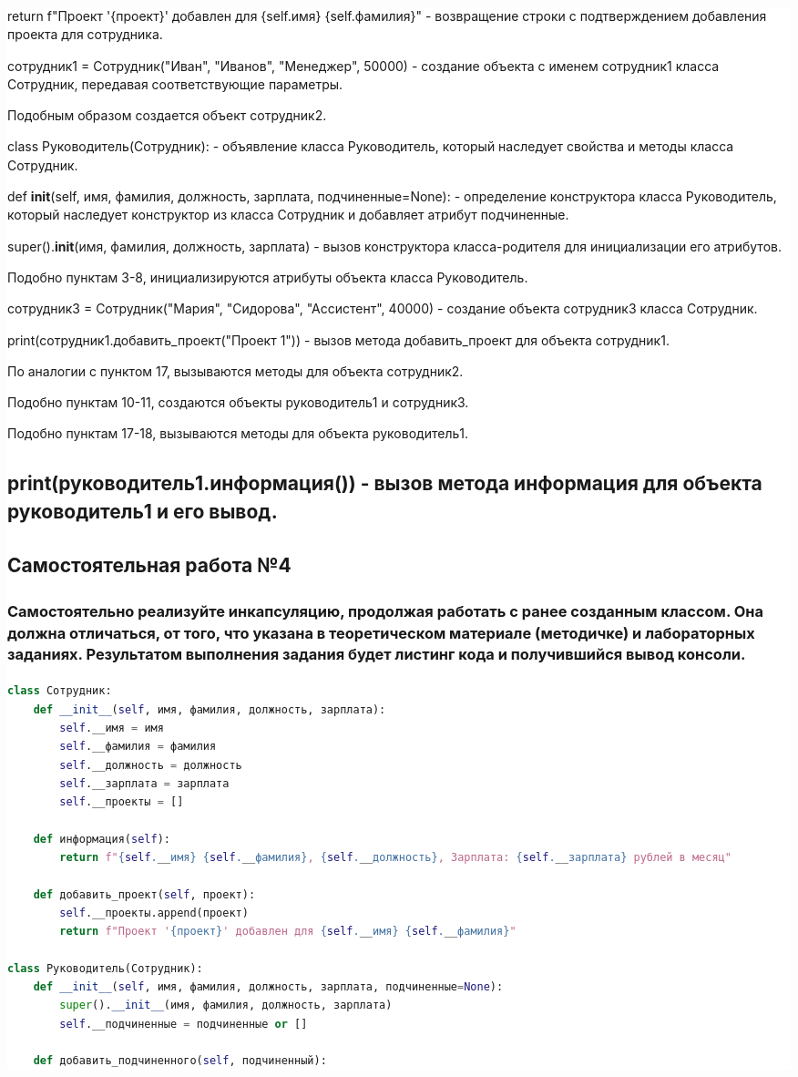 return f"Проект '{проект}' добавлен для {self.имя} {self.фамилия}" - возвращение строки с подтверждением добавления проекта для сотрудника.

сотрудник1 = Сотрудник("Иван", "Иванов", "Менеджер", 50000) - создание объекта с именем сотрудник1 класса Сотрудник, передавая соответствующие параметры.

Подобным образом создается объект сотрудник2.

class Руководитель(Сотрудник): - объявление класса Руководитель, который наследует свойства и методы класса Сотрудник.

def __init__(self, имя, фамилия, должность, зарплата, подчиненные=None): - определение конструктора класса Руководитель, который наследует конструктор из класса Сотрудник и добавляет атрибут подчиненные.

super().__init__(имя, фамилия, должность, зарплата) - вызов конструктора класса-родителя для инициализации его атрибутов.

Подобно пунктам 3-8, инициализируются атрибуты объекта класса Руководитель.

сотрудник3 = Сотрудник("Мария", "Сидорова", "Ассистент", 40000) - создание объекта сотрудник3 класса Сотрудник.

print(сотрудник1.добавить_проект("Проект 1")) - вызов метода добавить_проект для объекта сотрудник1.

По аналогии с пунктом 17, вызываются методы для объекта сотрудник2.

Подобно пунктам 10-11, создаются объекты руководитель1 и сотрудник3.

Подобно пунктам 17-18, вызываются методы для объекта руководитель1.

print(руководитель1.информация()) - вызов метода информация для объекта руководитель1 и его вывод.
- 
  
## Самостоятельная работа №4

### Самостоятельно реализуйте инкапсуляцию, продолжая работать с ранее созданным классом. Она должна отличаться, от того, что указана в теоретическом материале (методичке) и лабораторных заданиях. Результатом выполнения задания будет листинг кода и получившийся вывод консоли.



	


```python
class Сотрудник:
    def __init__(self, имя, фамилия, должность, зарплата):
        self.__имя = имя
        self.__фамилия = фамилия
        self.__должность = должность
        self.__зарплата = зарплата
        self.__проекты = []

    def информация(self):
        return f"{self.__имя} {self.__фамилия}, {self.__должность}, Зарплата: {self.__зарплата} рублей в месяц"

    def добавить_проект(self, проект):
        self.__проекты.append(проект)
        return f"Проект '{проект}' добавлен для {self.__имя} {self.__фамилия}"

class Руководитель(Сотрудник):
    def __init__(self, имя, фамилия, должность, зарплата, подчиненные=None):
        super().__init__(имя, фамилия, должность, зарплата)
        self.__подчиненные = подчиненные or []

    def добавить_подчиненного(self, подчиненный):
```